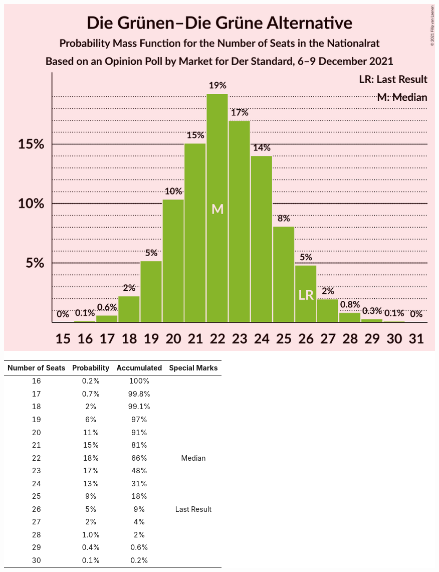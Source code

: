 ![Graph with seats probability mass function not yet produced](2021-12-09-Market-seats-pmf-diegrünen–diegrünealternative.png "Seats Probability Mass Function")

| Number of Seats | Probability | Accumulated | Special Marks |
|:---------------:|:-----------:|:-----------:|:-------------:|
| 16 | 0.2% | 100% |  |
| 17 | 0.7% | 99.8% |  |
| 18 | 2% | 99.1% |  |
| 19 | 6% | 97% |  |
| 20 | 11% | 91% |  |
| 21 | 15% | 81% |  |
| 22 | 18% | 66% | Median |
| 23 | 17% | 48% |  |
| 24 | 13% | 31% |  |
| 25 | 9% | 18% |  |
| 26 | 5% | 9% | Last Result |
| 27 | 2% | 4% |  |
| 28 | 1.0% | 2% |  |
| 29 | 0.4% | 0.6% |  |
| 30 | 0.1% | 0.2% |  |